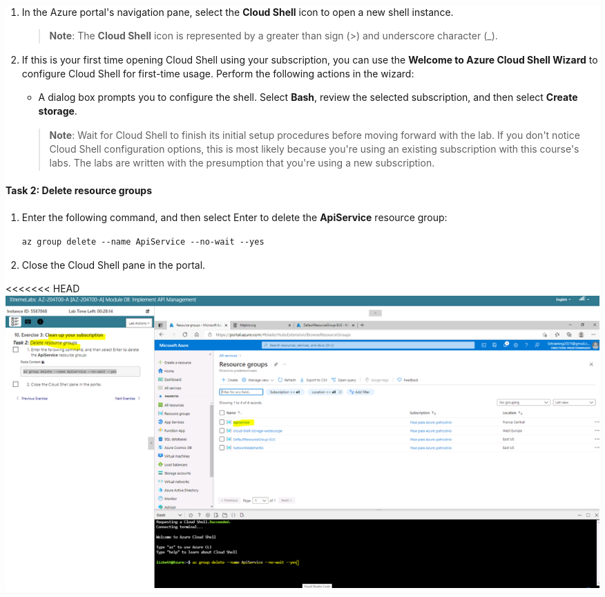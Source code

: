 1.  In the Azure portal's navigation pane, select the **Cloud Shell** icon to open a new shell instance.

    > **Note**: The **Cloud Shell** icon is represented by a greater than sign (\>) and underscore character (\_).

1.  If this is your first time opening Cloud Shell using your subscription, you can use the **Welcome to Azure Cloud Shell Wizard** to configure Cloud Shell for first-time usage. Perform the following actions in the wizard:
    
    -   A dialog box prompts you to configure the shell. Select **Bash**, review the selected subscription, and then select **Create storage**. 

    > **Note**: Wait for Cloud Shell to finish its initial setup procedures before moving forward with the lab. If you don't notice Cloud Shell configuration options, this is most likely because you're using an existing subscription with this course's labs. The labs are written with the presumption that you're using a new subscription.

#### Task 2: Delete resource groups

1.  Enter the following command, and then select Enter to delete the **ApiService** resource group:

    ```
    az group delete --name ApiService --no-wait --yes
    ```
    
1.  Close the Cloud Shell pane in the portal.

<<<<<<< HEAD
![M8-Exer3-T2a](ZZ-lab/M8-Exer3-T2a.PNG)
